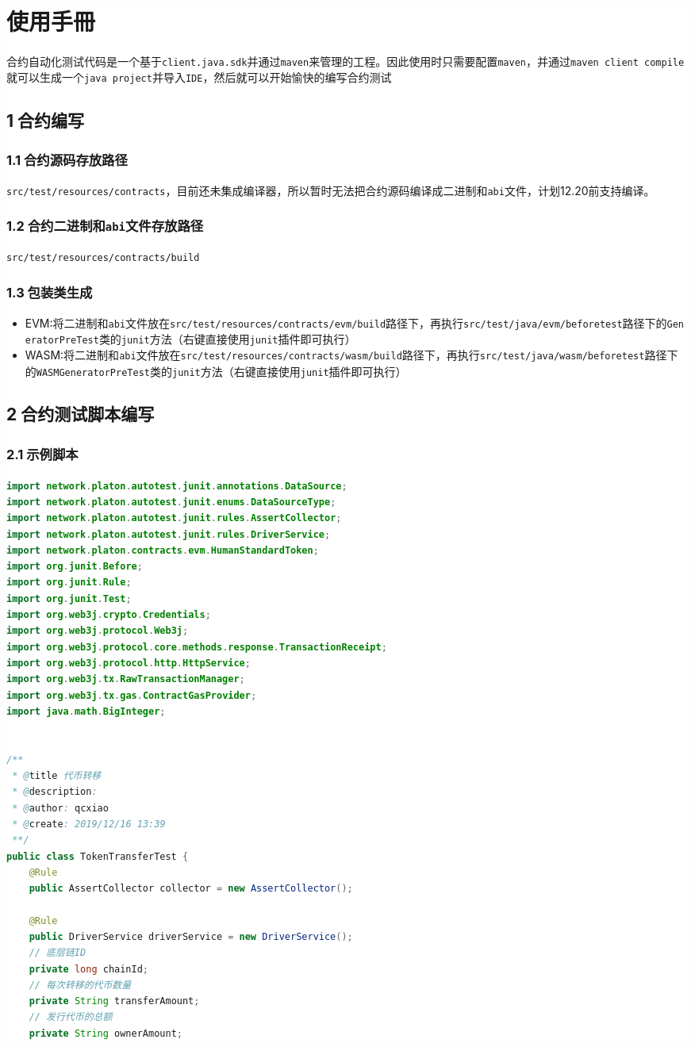 # 使用手冊

​		合约自动化测试代码是一个基于`client.java.sdk`并通过`maven`来管理的工程。因此使用时只需要配置`maven`，并通过`maven client compile` 就可以生成一个`java project`并导入`IDE`，然后就可以开始愉快的编写合约测试

## 1 合约编写

### 1.1 合约源码存放路径

`src/test/resources/contracts`，目前还未集成编译器，所以暂时无法把合约源码编译成二进制和`abi`文件，计划12.20前支持编译。

### 1.2 合约二进制和`abi`文件存放路径

`src/test/resources/contracts/build`

### 1.3 包装类生成

* EVM:将二进制和`abi`文件放在`src/test/resources/contracts/evm/build`路径下，再执行`src/test/java/evm/beforetest`路径下的`GeneratorPreTest`类的`junit`方法（右键直接使用`junit`插件即可执行）
* WASM:将二进制和`abi`文件放在`src/test/resources/contracts/wasm/build`路径下，再执行`src/test/java/wasm/beforetest`路径下的`WASMGeneratorPreTest`类的`junit`方法（右键直接使用`junit`插件即可执行）

## 2 合约测试脚本编写

### 2.1 示例脚本

```java
import network.platon.autotest.junit.annotations.DataSource;
import network.platon.autotest.junit.enums.DataSourceType;
import network.platon.autotest.junit.rules.AssertCollector;
import network.platon.autotest.junit.rules.DriverService;
import network.platon.contracts.evm.HumanStandardToken;
import org.junit.Before;
import org.junit.Rule;
import org.junit.Test;
import org.web3j.crypto.Credentials;
import org.web3j.protocol.Web3j;
import org.web3j.protocol.core.methods.response.TransactionReceipt;
import org.web3j.protocol.http.HttpService;
import org.web3j.tx.RawTransactionManager;
import org.web3j.tx.gas.ContractGasProvider;
import java.math.BigInteger;


/**
 * @title 代币转移
 * @description:
 * @author: qcxiao
 * @create: 2019/12/16 13:39
 **/
public class TokenTransferTest {
    @Rule
    public AssertCollector collector = new AssertCollector();

    @Rule
    public DriverService driverService = new DriverService();
    // 底层链ID
    private long chainId;
    // 每次转移的代币数量
    private String transferAmount;
    // 发行代币的总额
    private String ownerAmount;
```